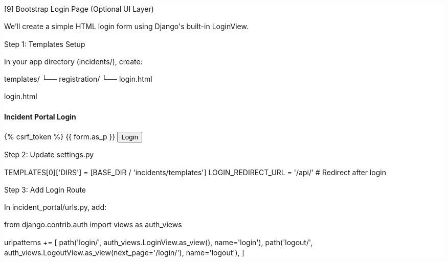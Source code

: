 
[9] Bootstrap Login Page (Optional UI Layer)

We’ll create a simple HTML login form using Django's built-in LoginView.


Step 1: Templates Setup

In your app directory (incidents/), create:

templates/
└── registration/
    └── login.html

login.html

<!DOCTYPE html>
<html>
<head>
    <title>Login</title>
    <link href="https://cdn.jsdelivr.net/npm/bootstrap@5.3.3/dist/css/bootstrap.min.css" rel="stylesheet">
</head>
<body class="bg-light">
    <div class="container mt-5">
        <div class="row justify-content-center">
            <div class="col-md-4">
                <div class="card shadow p-3">
                    <h4 class="mb-3 text-center">Incident Portal Login</h4>
                    <form method="post">
                        {% csrf_token %}
                        {{ form.as_p }}
                        <button type="submit" class="btn btn-primary w-100">Login</button>
                    </form>
                </div>
            </div>
        </div>
    </div>
</body>
</html>


Step 2: Update settings.py

TEMPLATES[0]['DIRS'] = [BASE_DIR / 'incidents/templates']
LOGIN_REDIRECT_URL = '/api/'  # Redirect after login


Step 3: Add Login Route

In incident_portal/urls.py, add:

from django.contrib.auth import views as auth_views

urlpatterns += [
    path('login/', auth_views.LoginView.as_view(), name='login'),
    path('logout/', auth_views.LogoutView.as_view(next_page='/login/'), name='logout'),
]
